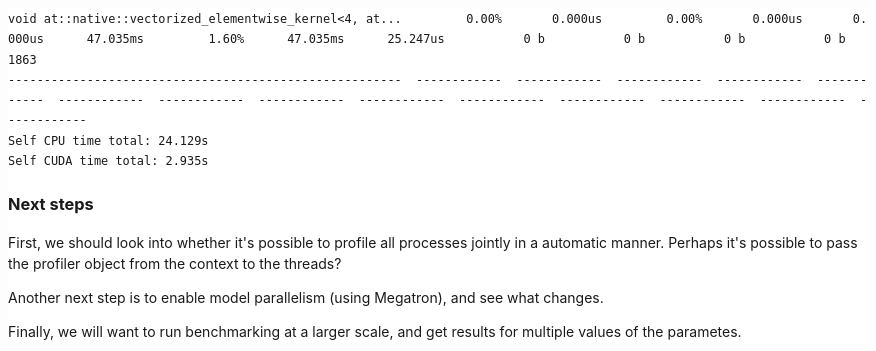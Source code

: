 ```
void at::native::vectorized_elementwise_kernel<4, at...         0.00%       0.000us         0.00%       0.000us       0.000us      47.035ms         1.60%      47.035ms      25.247us           0 b           0 b           0 b           0 b          1863  
-------------------------------------------------------  ------------  ------------  ------------  ------------  ------------  ------------  ------------  ------------  ------------  ------------  ------------  ------------  ------------  ------------  
Self CPU time total: 24.129s
Self CUDA time total: 2.935s

```

### Next steps
First, we should look into whether it's possible to profile all processes jointly in a automatic manner. Perhaps it's possible to pass the profiler object from the context to the threads? 

Another next step is to enable model parallelism (using Megatron), and see what changes. 

Finally, we will want to run benchmarking at a larger scale, and get results for multiple values of the parametes.
